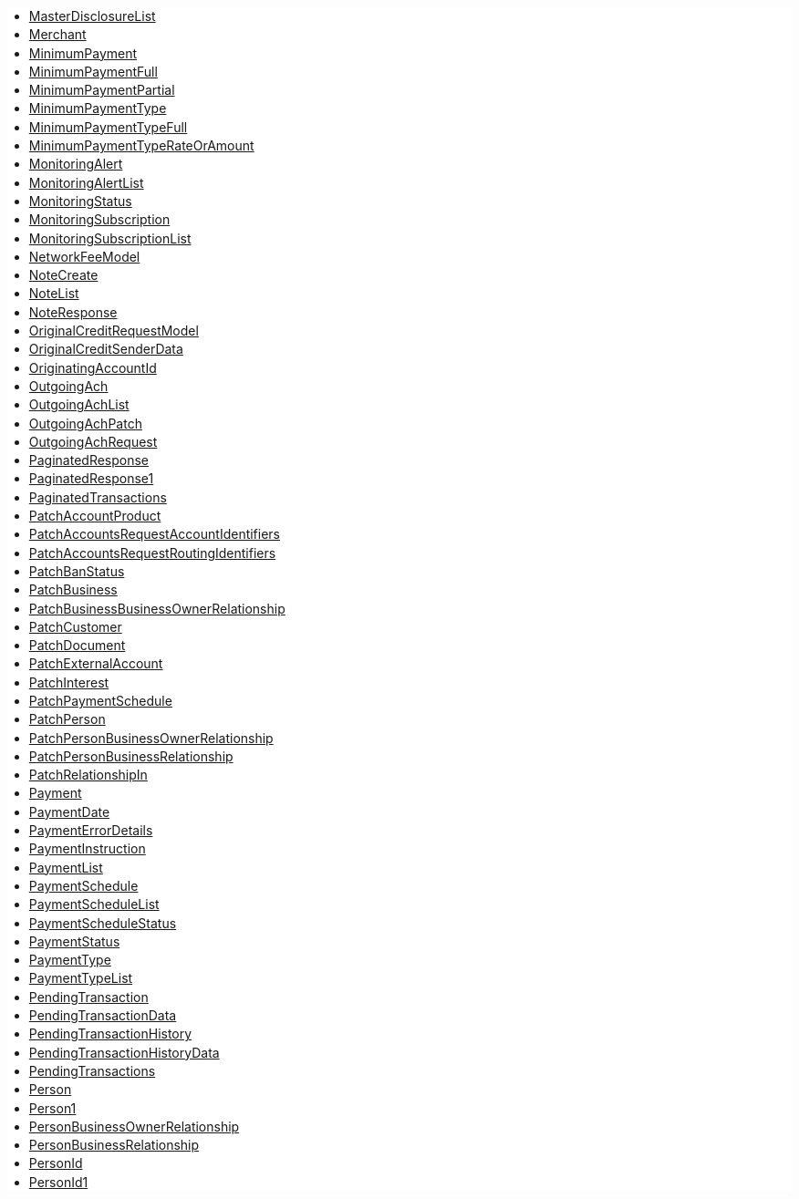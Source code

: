  - [MasterDisclosureList](docs/models/MasterDisclosureList.md)
 - [Merchant](docs/models/Merchant.md)
 - [MinimumPayment](docs/models/MinimumPayment.md)
 - [MinimumPaymentFull](docs/models/MinimumPaymentFull.md)
 - [MinimumPaymentPartial](docs/models/MinimumPaymentPartial.md)
 - [MinimumPaymentType](docs/models/MinimumPaymentType.md)
 - [MinimumPaymentTypeFull](docs/models/MinimumPaymentTypeFull.md)
 - [MinimumPaymentTypeRateOrAmount](docs/models/MinimumPaymentTypeRateOrAmount.md)
 - [MonitoringAlert](docs/models/MonitoringAlert.md)
 - [MonitoringAlertList](docs/models/MonitoringAlertList.md)
 - [MonitoringStatus](docs/models/MonitoringStatus.md)
 - [MonitoringSubscription](docs/models/MonitoringSubscription.md)
 - [MonitoringSubscriptionList](docs/models/MonitoringSubscriptionList.md)
 - [NetworkFeeModel](docs/models/NetworkFeeModel.md)
 - [NoteCreate](docs/models/NoteCreate.md)
 - [NoteList](docs/models/NoteList.md)
 - [NoteResponse](docs/models/NoteResponse.md)
 - [OriginalCreditRequestModel](docs/models/OriginalCreditRequestModel.md)
 - [OriginalCreditSenderData](docs/models/OriginalCreditSenderData.md)
 - [OriginatingAccountId](docs/models/OriginatingAccountId.md)
 - [OutgoingAch](docs/models/OutgoingAch.md)
 - [OutgoingAchList](docs/models/OutgoingAchList.md)
 - [OutgoingAchPatch](docs/models/OutgoingAchPatch.md)
 - [OutgoingAchRequest](docs/models/OutgoingAchRequest.md)
 - [PaginatedResponse](docs/models/PaginatedResponse.md)
 - [PaginatedResponse1](docs/models/PaginatedResponse1.md)
 - [PaginatedTransactions](docs/models/PaginatedTransactions.md)
 - [PatchAccountProduct](docs/models/PatchAccountProduct.md)
 - [PatchAccountsRequestAccountIdentifiers](docs/models/PatchAccountsRequestAccountIdentifiers.md)
 - [PatchAccountsRequestRoutingIdentifiers](docs/models/PatchAccountsRequestRoutingIdentifiers.md)
 - [PatchBanStatus](docs/models/PatchBanStatus.md)
 - [PatchBusiness](docs/models/PatchBusiness.md)
 - [PatchBusinessBusinessOwnerRelationship](docs/models/PatchBusinessBusinessOwnerRelationship.md)
 - [PatchCustomer](docs/models/PatchCustomer.md)
 - [PatchDocument](docs/models/PatchDocument.md)
 - [PatchExternalAccount](docs/models/PatchExternalAccount.md)
 - [PatchInterest](docs/models/PatchInterest.md)
 - [PatchPaymentSchedule](docs/models/PatchPaymentSchedule.md)
 - [PatchPerson](docs/models/PatchPerson.md)
 - [PatchPersonBusinessOwnerRelationship](docs/models/PatchPersonBusinessOwnerRelationship.md)
 - [PatchPersonBusinessRelationship](docs/models/PatchPersonBusinessRelationship.md)
 - [PatchRelationshipIn](docs/models/PatchRelationshipIn.md)
 - [Payment](docs/models/Payment.md)
 - [PaymentDate](docs/models/PaymentDate.md)
 - [PaymentErrorDetails](docs/models/PaymentErrorDetails.md)
 - [PaymentInstruction](docs/models/PaymentInstruction.md)
 - [PaymentList](docs/models/PaymentList.md)
 - [PaymentSchedule](docs/models/PaymentSchedule.md)
 - [PaymentScheduleList](docs/models/PaymentScheduleList.md)
 - [PaymentScheduleStatus](docs/models/PaymentScheduleStatus.md)
 - [PaymentStatus](docs/models/PaymentStatus.md)
 - [PaymentType](docs/models/PaymentType.md)
 - [PaymentTypeList](docs/models/PaymentTypeList.md)
 - [PendingTransaction](docs/models/PendingTransaction.md)
 - [PendingTransactionData](docs/models/PendingTransactionData.md)
 - [PendingTransactionHistory](docs/models/PendingTransactionHistory.md)
 - [PendingTransactionHistoryData](docs/models/PendingTransactionHistoryData.md)
 - [PendingTransactions](docs/models/PendingTransactions.md)
 - [Person](docs/models/Person.md)
 - [Person1](docs/models/Person1.md)
 - [PersonBusinessOwnerRelationship](docs/models/PersonBusinessOwnerRelationship.md)
 - [PersonBusinessRelationship](docs/models/PersonBusinessRelationship.md)
 - [PersonId](docs/models/PersonId.md)
 - [PersonId1](docs/models/PersonId1.md)